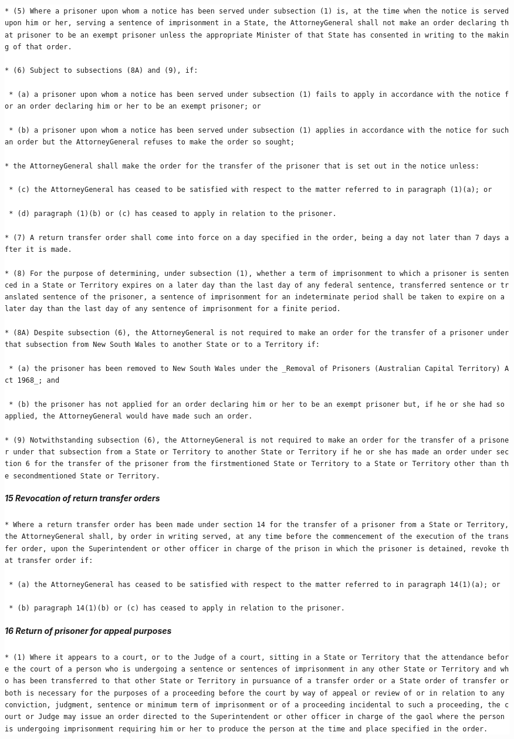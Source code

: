     * (5) Where a prisoner upon whom a notice has been served under subsection (1) is, at the time when the notice is served upon him or her, serving a sentence of imprisonment in a State, the AttorneyGeneral shall not make an order declaring that prisoner to be an exempt prisoner unless the appropriate Minister of that State has consented in writing to the making of that order.

    * (6) Subject to subsections (8A) and (9), if:

     * (a) a prisoner upon whom a notice has been served under subsection (1) fails to apply in accordance with the notice for an order declaring him or her to be an exempt prisoner; or

     * (b) a prisoner upon whom a notice has been served under subsection (1) applies in accordance with the notice for such an order but the AttorneyGeneral refuses to make the order so sought;

    * the AttorneyGeneral shall make the order for the transfer of the prisoner that is set out in the notice unless: 

     * (c) the AttorneyGeneral has ceased to be satisfied with respect to the matter referred to in paragraph (1)(a); or

     * (d) paragraph (1)(b) or (c) has ceased to apply in relation to the prisoner.

    * (7) A return transfer order shall come into force on a day specified in the order, being a day not later than 7 days after it is made.

    * (8) For the purpose of determining, under subsection (1), whether a term of imprisonment to which a prisoner is sentenced in a State or Territory expires on a later day than the last day of any federal sentence, transferred sentence or translated sentence of the prisoner, a sentence of imprisonment for an indeterminate period shall be taken to expire on a later day than the last day of any sentence of imprisonment for a finite period.

    * (8A) Despite subsection (6), the AttorneyGeneral is not required to make an order for the transfer of a prisoner under that subsection from New South Wales to another State or to a Territory if:

     * (a) the prisoner has been removed to New South Wales under the _Removal of Prisoners (Australian Capital Territory) Act 1968_; and

     * (b) the prisoner has not applied for an order declaring him or her to be an exempt prisoner but, if he or she had so applied, the AttorneyGeneral would have made such an order.

    * (9) Notwithstanding subsection (6), the AttorneyGeneral is not required to make an order for the transfer of a prisoner under that subsection from a State or Territory to another State or Territory if he or she has made an order under section 6 for the transfer of the prisoner from the firstmentioned State or Territory to a State or Territory other than the secondmentioned State or Territory.

##### 15  Revocation of return transfer orders

    * Where a return transfer order has been made under section 14 for the transfer of a prisoner from a State or Territory, the AttorneyGeneral shall, by order in writing served, at any time before the commencement of the execution of the transfer order, upon the Superintendent or other officer in charge of the prison in which the prisoner is detained, revoke that transfer order if:

     * (a) the AttorneyGeneral has ceased to be satisfied with respect to the matter referred to in paragraph 14(1)(a); or

     * (b) paragraph 14(1)(b) or (c) has ceased to apply in relation to the prisoner.

##### 16  Return of prisoner for appeal purposes

    * (1) Where it appears to a court, or to the Judge of a court, sitting in a State or Territory that the attendance before the court of a person who is undergoing a sentence or sentences of imprisonment in any other State or Territory and who has been transferred to that other State or Territory in pursuance of a transfer order or a State order of transfer or both is necessary for the purposes of a proceeding before the court by way of appeal or review of or in relation to any conviction, judgment, sentence or minimum term of imprisonment or of a proceeding incidental to such a proceeding, the court or Judge may issue an order directed to the Superintendent or other officer in charge of the gaol where the person is undergoing imprisonment requiring him or her to produce the person at the time and place specified in the order.
